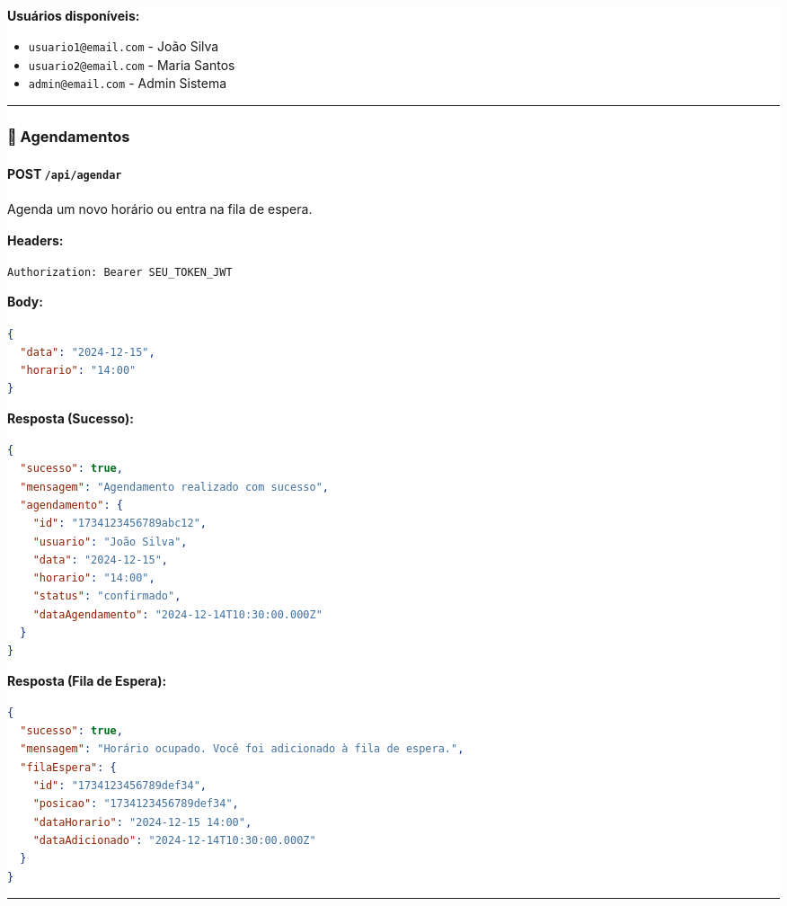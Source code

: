 **Usuários disponíveis:**
- `usuario1@email.com` - João Silva
- `usuario2@email.com` - Maria Santos  
- `admin@email.com` - Admin Sistema

---

### 📅 Agendamentos

#### POST `/api/agendar`
Agenda um novo horário ou entra na fila de espera.

**Headers:**
```
Authorization: Bearer SEU_TOKEN_JWT
```

**Body:**
```json
{
  "data": "2024-12-15",
  "horario": "14:00"
}
```

**Resposta (Sucesso):**
```json
{
  "sucesso": true,
  "mensagem": "Agendamento realizado com sucesso",
  "agendamento": {
    "id": "1734123456789abc12",
    "usuario": "João Silva",
    "data": "2024-12-15",
    "horario": "14:00",
    "status": "confirmado",
    "dataAgendamento": "2024-12-14T10:30:00.000Z"
  }
}
```

**Resposta (Fila de Espera):**
```json
{
  "sucesso": true,
  "mensagem": "Horário ocupado. Você foi adicionado à fila de espera.",
  "filaEspera": {
    "id": "1734123456789def34",
    "posicao": "1734123456789def34",
    "dataHorario": "2024-12-15 14:00",
    "dataAdicionado": "2024-12-14T10:30:00.000Z"
  }
}
```

---